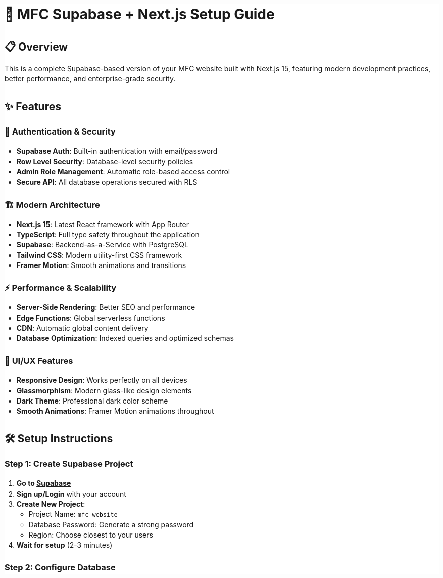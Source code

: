 # 🚀 MFC Supabase + Next.js Setup Guide

## 📋 Overview

This is a complete Supabase-based version of your MFC website built with Next.js 15, featuring modern development practices, better performance, and enterprise-grade security.

## ✨ Features

### 🔐 **Authentication & Security**
- **Supabase Auth**: Built-in authentication with email/password
- **Row Level Security**: Database-level security policies
- **Admin Role Management**: Automatic role-based access control
- **Secure API**: All database operations secured with RLS

### 🏗️ **Modern Architecture**
- **Next.js 15**: Latest React framework with App Router
- **TypeScript**: Full type safety throughout the application
- **Supabase**: Backend-as-a-Service with PostgreSQL
- **Tailwind CSS**: Modern utility-first CSS framework
- **Framer Motion**: Smooth animations and transitions

### ⚡ **Performance & Scalability**
- **Server-Side Rendering**: Better SEO and performance
- **Edge Functions**: Global serverless functions
- **CDN**: Automatic global content delivery
- **Database Optimization**: Indexed queries and optimized schemas

### 🎨 **UI/UX Features**
- **Responsive Design**: Works perfectly on all devices
- **Glassmorphism**: Modern glass-like design elements
- **Dark Theme**: Professional dark color scheme
- **Smooth Animations**: Framer Motion animations throughout

## 🛠️ Setup Instructions

### Step 1: Create Supabase Project

1. **Go to [Supabase](https://supabase.com)**
2. **Sign up/Login** with your account
3. **Create New Project**:
   - Project Name: `mfc-website`
   - Database Password: Generate a strong password
   - Region: Choose closest to your users
4. **Wait for setup** (2-3 minutes)

### Step 2: Configure Database
